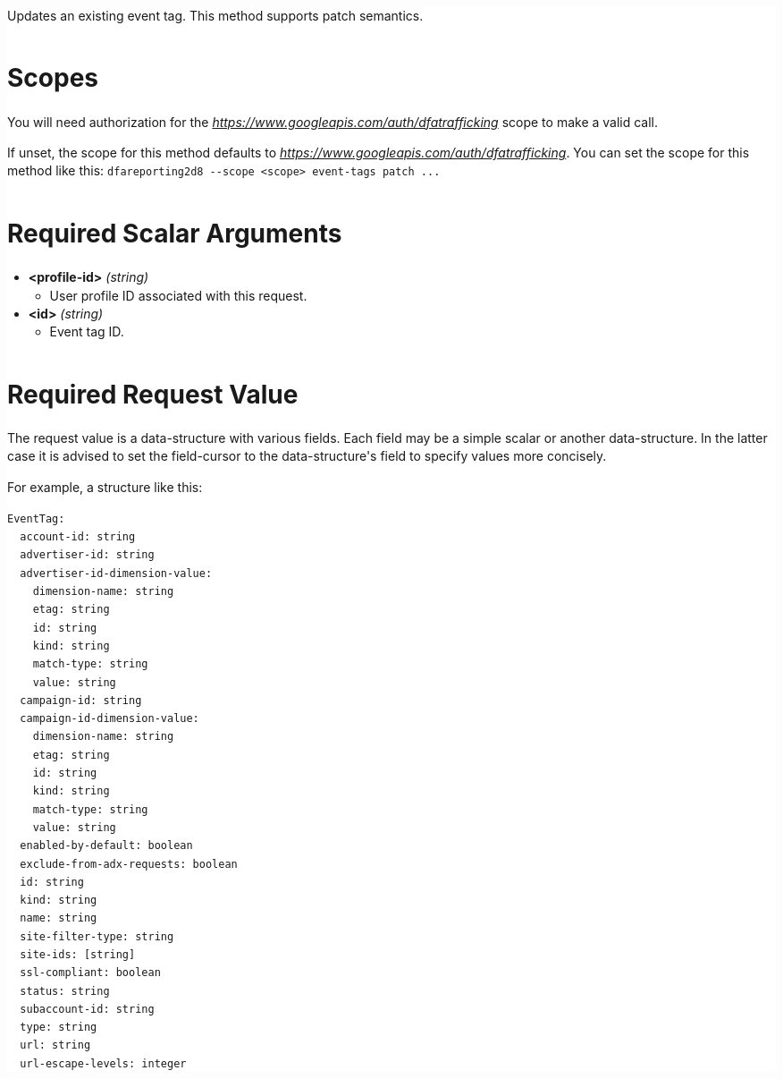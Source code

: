 Updates an existing event tag. This method supports patch semantics.
# Scopes

You will need authorization for the *https://www.googleapis.com/auth/dfatrafficking* scope to make a valid call.

If unset, the scope for this method defaults to *https://www.googleapis.com/auth/dfatrafficking*.
You can set the scope for this method like this: `dfareporting2d8 --scope <scope> event-tags patch ...`
# Required Scalar Arguments
* **&lt;profile-id&gt;** *(string)*
    - User profile ID associated with this request.
* **&lt;id&gt;** *(string)*
    - Event tag ID.
# Required Request Value

The request value is a data-structure with various fields. Each field may be a simple scalar or another data-structure.
In the latter case it is advised to set the field-cursor to the data-structure's field to specify values more concisely.

For example, a structure like this:
```
EventTag:
  account-id: string
  advertiser-id: string
  advertiser-id-dimension-value:
    dimension-name: string
    etag: string
    id: string
    kind: string
    match-type: string
    value: string
  campaign-id: string
  campaign-id-dimension-value:
    dimension-name: string
    etag: string
    id: string
    kind: string
    match-type: string
    value: string
  enabled-by-default: boolean
  exclude-from-adx-requests: boolean
  id: string
  kind: string
  name: string
  site-filter-type: string
  site-ids: [string]
  ssl-compliant: boolean
  status: string
  subaccount-id: string
  type: string
  url: string
  url-escape-levels: integer

```
